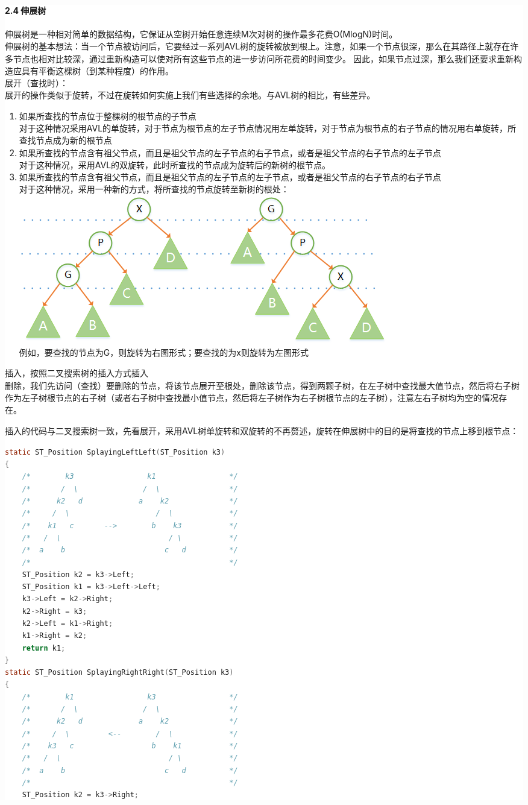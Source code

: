 #### 2.4 伸展树     
伸展树是一种相对简单的数据结构，它保证从空树开始任意连续M次对树的操作最多花费O(MlogN)时间。     
伸展树的基本想法：当一个节点被访问后，它要经过一系列AVL树的旋转被放到根上。注意，如果一个节点很深，那么在其路径上就存在许多节点也相对比较深，通过重新构造可以使对所有这些节点的进一步访问所花费的时间变少。
因此，如果节点过深，那么我们还要求重新构造应具有平衡这棵树（到某种程度）的作用。      
展开（查找时）：     
展开的操作类似于旋转，不过在旋转如何实施上我们有些选择的余地。与AVL树的相比，有些差异。      
1. 如果所查找的节点位于整棵树的根节点的子节点      
对于这种情况采用AVL的单旋转，对于节点为根节点的左子节点情况用左单旋转，对于节点为根节点的右子节点的情况用右单旋转，所查找节点成为新的根节点           
2. 如果所查找的节点含有祖父节点，而且是祖父节点的左子节点的右子节点，或者是祖父节点的右子节点的左子节点     
对于这种情况，采用AVL的双旋转，此时所查找的节点成为旋转后的新树的根节点。         
3. 如果所查找的节点含有祖父节点，而且是祖父节点的左子节点的左子节点，或者是祖父节点的右子节点的右子节点      
对于这种情况，采用一种新的方式，将所查找的节点旋转至新树的根处：     
![img](/img/ch2/ST_Splaying_1.png)   
例如，要查找的节点为G，则旋转为右图形式；要查找的为x则旋转为左图形式          

插入，按照二叉搜索树的插入方式插入     
删除，我们先访问（查找）要删除的节点，将该节点展开至根处，删除该节点，得到两颗子树，在左子树中查找最大值节点，然后将右子树作为左子树根节点的右子树（或者右子树中查找最小值节点，然后将左子树作为右子树根节点的左子树），注意左右子树均为空的情况存在。

插入的代码与二叉搜索树一致，先看展开，采用AVL树单旋转和双旋转的不再赘述，旋转在伸展树中的目的是将查找的节点上移到根节点：          
```c
static ST_Position SplayingLeftLeft(ST_Position k3)
{
	/*        k3                 k1                 */
	/*       /  \               /  \                */
	/*      k2   d             a    k2              */
	/*     /  \                    /  \             */
	/*    k1   c       -->        b    k3           */
	/*   /  \                         / \           */
	/*  a    b                       c   d          */
	/*                                              */
	ST_Position k2 = k3->Left;
	ST_Position k1 = k3->Left->Left;
	k3->Left = k2->Right;
	k2->Right = k3;
	k2->Left = k1->Right;
	k1->Right = k2;
	return k1;
}
static ST_Position SplayingRightRight(ST_Position k3)
{
	/*        k1                 k3                 */
	/*       /  \               /  \                */
	/*      k2   d             a    k2              */
	/*     /  \         <--        /  \             */
	/*    k3   c                  b    k1           */
	/*   /  \                         / \           */
	/*  a    b                       c   d          */
	/*                                              */
	ST_Position k2 = k3->Right;
```